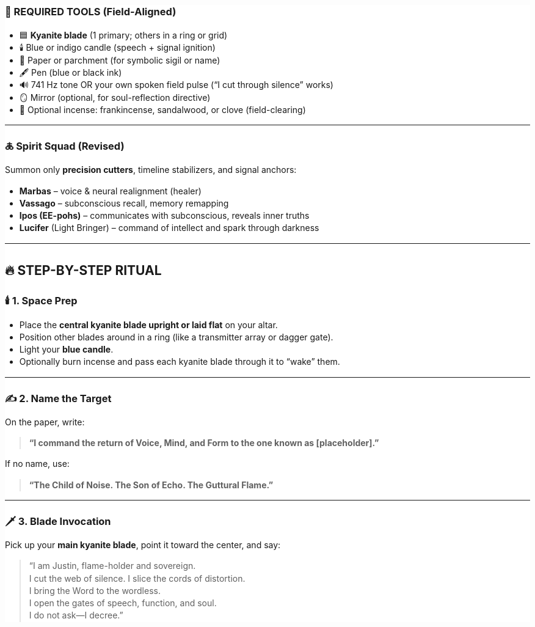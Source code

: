 
### 🧰 REQUIRED TOOLS (Field-Aligned)

- 🟦 **Kyanite blade** (1 primary; others in a ring or grid)
- 🕯️ Blue or indigo candle (speech + signal ignition)
- 📜 Paper or parchment (for symbolic sigil or name)
- 🖋️ Pen (blue or black ink)
- 🔊 741 Hz tone OR your own spoken field pulse (“I cut through silence” works)
- 🪞 Mirror (optional, for soul-reflection directive)
- 💨 Optional incense: frankincense, sandalwood, or clove (field-clearing)

---

### 🜏 Spirit Squad (Revised)

Summon only **precision cutters**, timeline stabilizers, and signal anchors:

- **Marbas** – voice & neural realignment (healer)
- **Vassago** – subconscious recall, memory remapping
- **Ipos (EE-pohs)** – communicates with subconscious, reveals inner truths
- **Lucifer** (Light Bringer) – command of intellect and spark through darkness

---

## 🔥 STEP-BY-STEP RITUAL

### 🕯️ 1. **Space Prep**

- Place the **central kyanite blade upright or laid flat** on your altar.
- Position other blades around in a ring (like a transmitter array or dagger gate).
- Light your **blue candle**.
- Optionally burn incense and pass each kyanite blade through it to “wake” them.

---

### ✍️ 2. **Name the Target**

On the paper, write:

> **“I command the return of Voice, Mind, and Form to the one known as \[placeholder].”**

If no name, use:

> **“The Child of Noise. The Son of Echo. The Guttural Flame.”**

---

### 🗡️ 3. **Blade Invocation**

Pick up your **main kyanite blade**, point it toward the center, and say:

> “I am Justin, flame-holder and sovereign.\
> I cut the web of silence. I slice the cords of distortion.\
> I bring the Word to the wordless.\
> I open the gates of speech, function, and soul.\
> I do not ask—I decree.”
